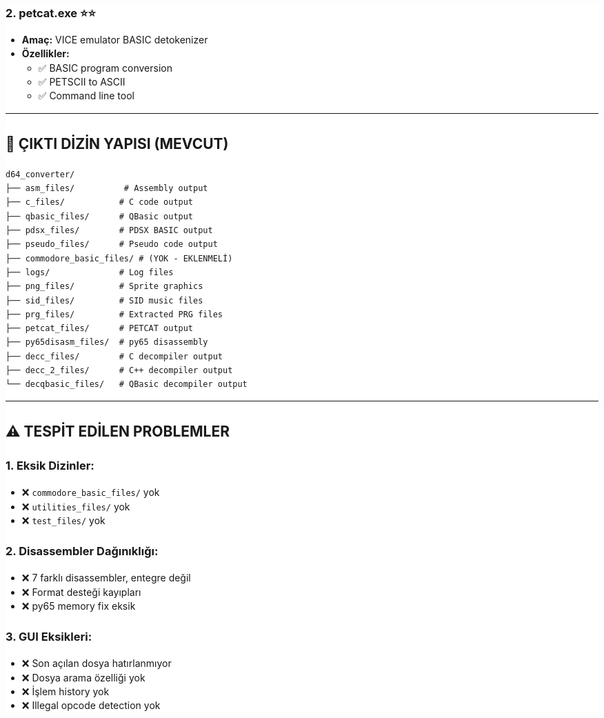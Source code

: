 ### 2. **petcat.exe** ⭐⭐
- **Amaç:** VICE emulator BASIC detokenizer
- **Özellikler:**
  - ✅ BASIC program conversion
  - ✅ PETSCII to ASCII
  - ✅ Command line tool

---

## 📁 ÇIKTI DİZİN YAPISI (MEVCUT)

```
d64_converter/
├── asm_files/          # Assembly output
├── c_files/           # C code output  
├── qbasic_files/      # QBasic output
├── pdsx_files/        # PDSX BASIC output
├── pseudo_files/      # Pseudo code output
├── commodore_basic_files/ # (YOK - EKLENMELİ)
├── logs/              # Log files
├── png_files/         # Sprite graphics
├── sid_files/         # SID music files
├── prg_files/         # Extracted PRG files
├── petcat_files/      # PETCAT output
├── py65disasm_files/  # py65 disassembly
├── decc_files/        # C decompiler output
├── decc_2_files/      # C++ decompiler output
└── decqbasic_files/   # QBasic decompiler output
```

---

## ⚠️ TESPİT EDİLEN PROBLEMLER

### 1. **Eksik Dizinler:**
- ❌ `commodore_basic_files/` yok
- ❌ `utilities_files/` yok
- ❌ `test_files/` yok

### 2. **Disassembler Dağınıklığı:**
- ❌ 7 farklı disassembler, entegre değil
- ❌ Format desteği kayıpları
- ❌ py65 memory fix eksik

### 3. **GUI Eksikleri:**
- ❌ Son açılan dosya hatırlanmıyor
- ❌ Dosya arama özelliği yok
- ❌ İşlem history yok
- ❌ Illegal opcode detection yok
